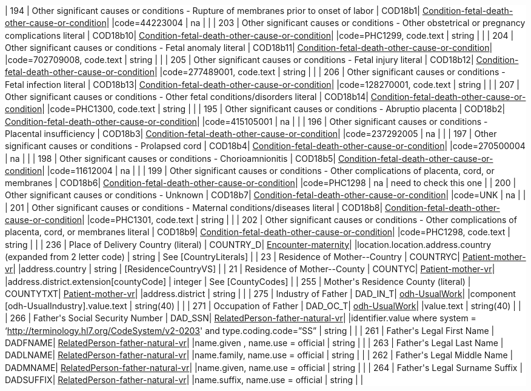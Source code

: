 | 194 | Other significant causes or conditions - Rupture of membranes prior to onset of labor | COD18b1| [Condition-fetal-death-other-cause-or-condition](StructureDefinition-Condition-fetal-death-other-cause-or-condition.html)| |code=44223004 | na |  | 
| 203 | Other significant causes or conditions - Other obstetrical or pregnancy complications literal | COD18b10| [Condition-fetal-death-other-cause-or-condition](StructureDefinition-Condition-fetal-death-other-cause-or-condition.html)| |code=PHC1299, code.text | string |  | 
| 204 | Other significant causes or conditions - Fetal anomaly literal | COD18b11| [Condition-fetal-death-other-cause-or-condition](StructureDefinition-Condition-fetal-death-other-cause-or-condition.html)| |code=702709008, code.text | string |  | 
| 205 | Other significant causes or conditions - Fetal injury literal | COD18b12| [Condition-fetal-death-other-cause-or-condition](StructureDefinition-Condition-fetal-death-other-cause-or-condition.html)| |code=277489001, code.text | string |  | 
| 206 | Other significant causes or conditions - Fetal infection literal | COD18b13| [Condition-fetal-death-other-cause-or-condition](StructureDefinition-Condition-fetal-death-other-cause-or-condition.html)| |code=128270001, code.text | string |  | 
| 207 | Other significant causes or conditions - Other fetal conditions/disorders literal | COD18b14| [Condition-fetal-death-other-cause-or-condition](StructureDefinition-Condition-fetal-death-other-cause-or-condition.html)| |code=PHC1300, code.text | string |  | 
| 195 | Other significant causes or conditions - Abruptio placenta | COD18b2| [Condition-fetal-death-other-cause-or-condition](StructureDefinition-Condition-fetal-death-other-cause-or-condition.html)| |code=415105001 | na |  | 
| 196 | Other significant causes or conditions  - Placental insufficiency | COD18b3| [Condition-fetal-death-other-cause-or-condition](StructureDefinition-Condition-fetal-death-other-cause-or-condition.html)| |code=237292005 | na |  | 
| 197 | Other significant causes or conditions - Prolapsed cord | COD18b4| [Condition-fetal-death-other-cause-or-condition](StructureDefinition-Condition-fetal-death-other-cause-or-condition.html)| |code=270500004 | na |  | 
| 198 | Other significant causes or conditions - Chorioamnionitis | COD18b5| [Condition-fetal-death-other-cause-or-condition](StructureDefinition-Condition-fetal-death-other-cause-or-condition.html)| |code=11612004 | na |  | 
| 199 | Other significant causes or conditions - Other complications of placenta, cord, or membranes | COD18b6| [Condition-fetal-death-other-cause-or-condition](StructureDefinition-Condition-fetal-death-other-cause-or-condition.html)| |code=PHC1298 | na | need to check this one | 
| 200 | Other significant causes or conditions - Unknown | COD18b7| [Condition-fetal-death-other-cause-or-condition](StructureDefinition-Condition-fetal-death-other-cause-or-condition.html)| |code=UNK | na |  | 
| 201 | Other significant causes or conditions - Maternal conditions/diseases literal | COD18b8| [Condition-fetal-death-other-cause-or-condition](StructureDefinition-Condition-fetal-death-other-cause-or-condition.html)| |code=PHC1301, code.text | string |  | 
| 202 | Other significant causes or conditions - Other complications of placenta, cord, or membranes literal | COD18b9| [Condition-fetal-death-other-cause-or-condition](StructureDefinition-Condition-fetal-death-other-cause-or-condition.html)| |code=PHC1298, code.text | string |  | 
| 236 | Place of Delivery Country (literal) | COUNTRY_D| [Encounter-maternity](StructureDefinition-Encounter-maternity.html)| |location.location.address.country (expanded from 2 letter code) | string | See [CountryLiterals] | 
| 23 | Residence of Mother--Country | COUNTRYC| [Patient-mother-vr]({{site.data.fhir.ver.hl7fhirusvrcommonlibrary}}StructureDefinition-Patient-mother-vr.html)| |address.country | string | [ResidenceCountryVS] | 
| 21 | Residence of Mother--County | COUNTYC| [Patient-mother-vr]({{site.data.fhir.ver.hl7fhirusvrcommonlibrary}}StructureDefinition-Patient-mother-vr.html)| |address.district.extension[countyCode] | integer | See [CountyCodes] | 
| 255 | Mother's Residence County (literal) | COUNTYTXT| [Patient-mother-vr]({{site.data.fhir.ver.hl7fhirusvrcommonlibrary}}StructureDefinition-Patient-mother-vr.html)| |address.district | string |  | 
| 275 | Industry of Father | DAD_IN_T| [odh-UsualWork]({{site.data.fhir.ver.hl7fhirusodh}}/StructureDefinition-odh-UsualWork.html)| |component [odh-UsualIndustry].value.text | string(40) |  | 
| 271 | Occupation of Father | DAD_OC_T| [odh-UsualWork]({{site.data.fhir.ver.hl7fhirusodh}}/StructureDefinition-odh-UsualWork.html)| |value.text | string(40) |  | 
| 266 | Father's Social Security Number | DAD_SSN| [RelatedPerson-father-natural-vr]({{site.data.fhir.ver.hl7fhirusvrcommonlibrary}}StructureDefinition-RelatedPerson-father-natural-vr.html)| |identifier.value where system = ‘http://terminology.hl7.org/CodeSystem/v2-0203' and type.coding.code=”SS”  | string |  | 
| 261 | Father's Legal First Name | DADFNAME| [RelatedPerson-father-natural-vr]({{site.data.fhir.ver.hl7fhirusvrcommonlibrary}}StructureDefinition-RelatedPerson-father-natural-vr.html)| |name.given , name.use = official | string |  | 
| 263 | Father's Legal Last Name | DADLNAME| [RelatedPerson-father-natural-vr]({{site.data.fhir.ver.hl7fhirusvrcommonlibrary}}StructureDefinition-RelatedPerson-father-natural-vr.html)| |name.family, name.use = official | string |  | 
| 262 | Father's Legal Middle Name | DADMNAME| [RelatedPerson-father-natural-vr]({{site.data.fhir.ver.hl7fhirusvrcommonlibrary}}StructureDefinition-RelatedPerson-father-natural-vr.html)| |name.given, name.use = official | string |  | 
| 264 | Father's Legal Surname Suffix | DADSUFFIX| [RelatedPerson-father-natural-vr]({{site.data.fhir.ver.hl7fhirusvrcommonlibrary}}StructureDefinition-RelatedPerson-father-natural-vr.html)| |name.suffix, name.use = official | string |  | 